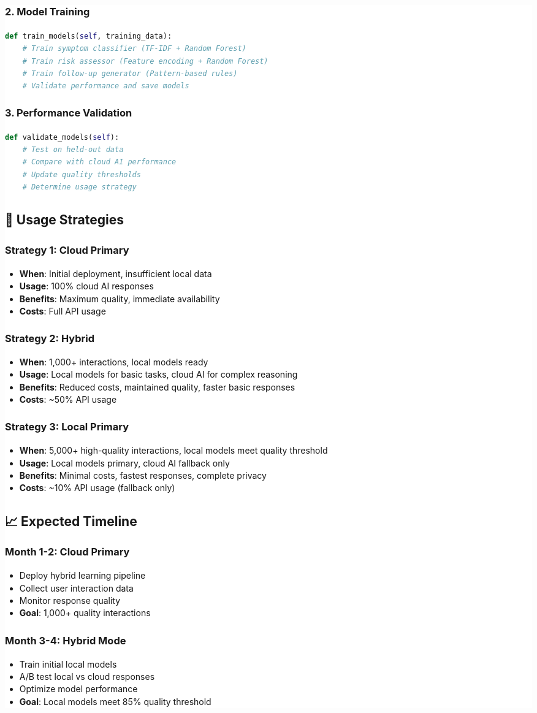 ### **2. Model Training**
```python
def train_models(self, training_data):
    # Train symptom classifier (TF-IDF + Random Forest)
    # Train risk assessor (Feature encoding + Random Forest)
    # Train follow-up generator (Pattern-based rules)
    # Validate performance and save models
```

### **3. Performance Validation**
```python
def validate_models(self):
    # Test on held-out data
    # Compare with cloud AI performance
    # Update quality thresholds
    # Determine usage strategy
```

## 🎯 **Usage Strategies**

### **Strategy 1: Cloud Primary**
- **When**: Initial deployment, insufficient local data
- **Usage**: 100% cloud AI responses
- **Benefits**: Maximum quality, immediate availability
- **Costs**: Full API usage

### **Strategy 2: Hybrid**
- **When**: 1,000+ interactions, local models ready
- **Usage**: Local models for basic tasks, cloud AI for complex reasoning
- **Benefits**: Reduced costs, maintained quality, faster basic responses
- **Costs**: ~50% API usage

### **Strategy 3: Local Primary**
- **When**: 5,000+ high-quality interactions, local models meet quality threshold
- **Usage**: Local models primary, cloud AI fallback only
- **Benefits**: Minimal costs, fastest responses, complete privacy
- **Costs**: ~10% API usage (fallback only)

## 📈 **Expected Timeline**

### **Month 1-2: Cloud Primary**
- Deploy hybrid learning pipeline
- Collect user interaction data
- Monitor response quality
- **Goal**: 1,000+ quality interactions

### **Month 3-4: Hybrid Mode**
- Train initial local models
- A/B test local vs cloud responses
- Optimize model performance
- **Goal**: Local models meet 85% quality threshold

